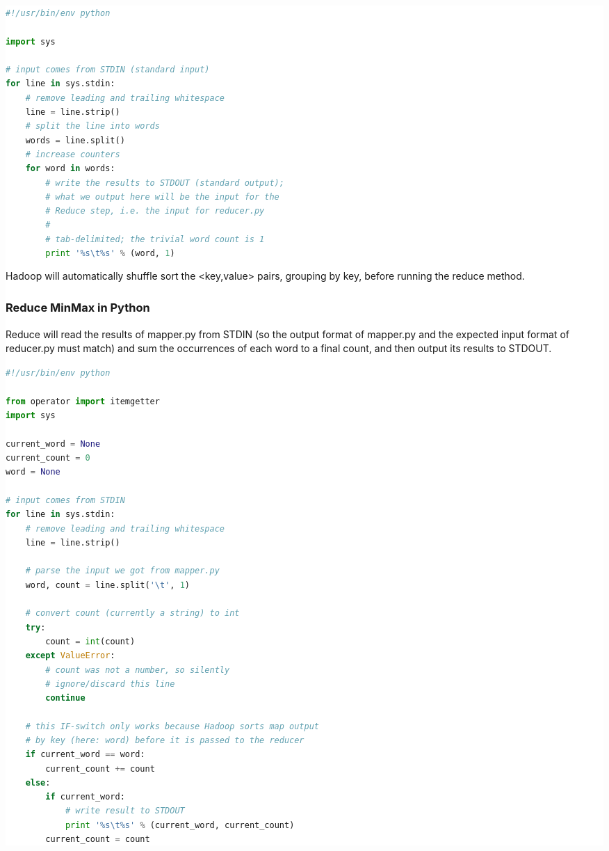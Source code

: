```python
#!/usr/bin/env python

import sys

# input comes from STDIN (standard input)
for line in sys.stdin:
    # remove leading and trailing whitespace
    line = line.strip()
    # split the line into words
    words = line.split()
    # increase counters
    for word in words:
        # write the results to STDOUT (standard output);
        # what we output here will be the input for the
        # Reduce step, i.e. the input for reducer.py
        #
        # tab-delimited; the trivial word count is 1
        print '%s\t%s' % (word, 1)

```

Hadoop will automatically shuffle sort the <key,value> pairs, grouping by key, before running the reduce method.

### Reduce MinMax in Python
Reduce will read the results of mapper.py from STDIN (so the output format of mapper.py and the expected input format of reducer.py must match) and sum the occurrences of each word to a final count, and then output its results to STDOUT.

```python
#!/usr/bin/env python

from operator import itemgetter
import sys

current_word = None
current_count = 0
word = None

# input comes from STDIN
for line in sys.stdin:
    # remove leading and trailing whitespace
    line = line.strip()

    # parse the input we got from mapper.py
    word, count = line.split('\t', 1)

    # convert count (currently a string) to int
    try:
        count = int(count)
    except ValueError:
        # count was not a number, so silently
        # ignore/discard this line
        continue

    # this IF-switch only works because Hadoop sorts map output
    # by key (here: word) before it is passed to the reducer
    if current_word == word:
        current_count += count
    else:
        if current_word:
            # write result to STDOUT
            print '%s\t%s' % (current_word, current_count)
        current_count = count
```